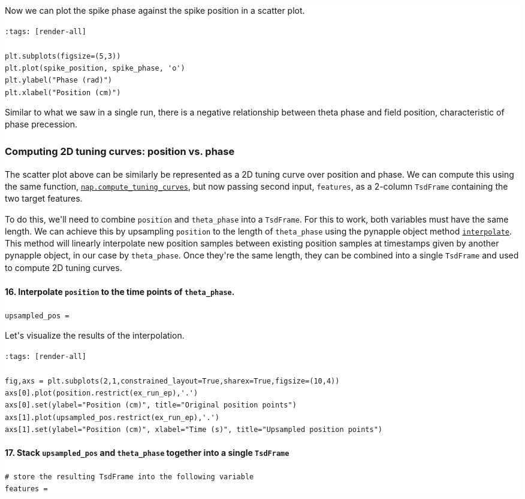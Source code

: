 

Now we can plot the spike phase against the spike position in a scatter plot.


```{code-cell} ipython3
:tags: [render-all]

plt.subplots(figsize=(5,3))
plt.plot(spike_position, spike_phase, 'o')
plt.ylabel("Phase (rad)")
plt.xlabel("Position (cm)")
```

    
Similar to what we saw in a single run, there is a negative relationship between theta phase and field position, characteristic of phase precession.


### Computing 2D tuning curves: position vs. phase


The scatter plot above can be similarly be represented as a 2D tuning curve over position and phase. We can compute this using the same function, [`nap.compute_tuning_curves`](pynapple.process.tuning_curves.compute_tuning_curves), but now passing second input, `features`, as a 2-column `TsdFrame` containing the two target features.

To do this, we'll need to combine `position` and `theta_phase` into a `TsdFrame`. For this to work, both variables must have the same length. We can achieve this by upsampling `position` to the length of `theta_phase` using the pynapple object method [`interpolate`](pynapple.Tsd.interpolate). This method will linearly interpolate new position samples between existing position samples at timestamps given by another pynapple object, in our case by `theta_phase`. Once they're the same length, they can be combined into a single `TsdFrame` and used to compute 2D tuning curves.


#### 16. Interpolate `position` to the time points of `theta_phase`.

```{code-cell} ipython3
upsampled_pos = 
```



Let's visualize the results of the interpolation.


```{code-cell} ipython3
:tags: [render-all]

fig,axs = plt.subplots(2,1,constrained_layout=True,sharex=True,figsize=(10,4))
axs[0].plot(position.restrict(ex_run_ep),'.')
axs[0].set(ylabel="Position (cm)", title="Original position points")
axs[1].plot(upsampled_pos.restrict(ex_run_ep),'.')
axs[1].set(ylabel="Position (cm)", xlabel="Time (s)", title="Upsampled position points")
```
#### 17. Stack `upsampled_pos` and `theta_phase` together into a single `TsdFrame`

```{code-cell} ipython3
# store the resulting TsdFrame into the following variable
features = 
```

